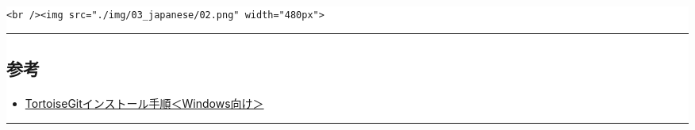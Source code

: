     <br /><img src="./img/03_japanese/02.png" width="480px">

***

## 参考
- [TortoiseGitインストール手順＜Windows向け＞](https://sukkiri.jp/technologies/devtools/git/tortoisegit_win.html)

***
